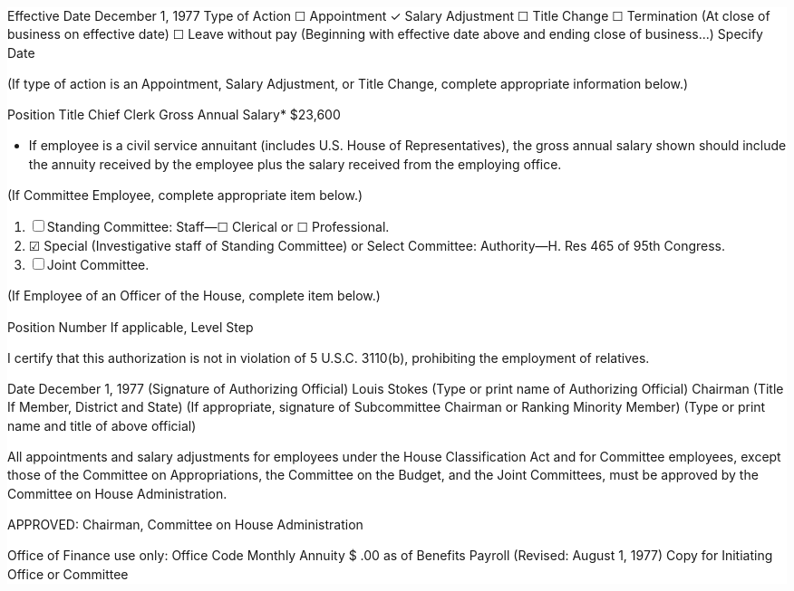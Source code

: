 Effective Date
December 1, 1977
Type of Action
☐ Appointment
✓ Salary Adjustment
☐ Title Change
☐ Termination (At close of business on effective date)
☐ Leave without pay (Beginning with effective date above and ending close of business...)
Specify Date

(If type of action is an Appointment, Salary Adjustment, or Title Change, complete appropriate information below.)

Position Title
Chief Clerk
Gross Annual Salary*
$23,600

* If employee is a civil service annuitant (includes U.S. House of Representatives), the gross annual salary shown should include the annuity received by the employee plus the salary received from the employing office.

(If Committee Employee, complete appropriate item below.)

1. ☐ Standing Committee: Staff—☐ Clerical or ☐ Professional.
2. ☑ Special (Investigative staff of Standing Committee) or Select Committee: Authority—H. Res 465 of 95th Congress.
3. ☐ Joint Committee.

(If Employee of an Officer of the House, complete item below.)

Position Number
If applicable, Level
Step

I certify that this authorization is not in violation of 5 U.S.C. 3110(b), prohibiting the employment of relatives.

Date December 1, 1977
(Signature of Authorizing Official)
Louis Stokes
(Type or print name of Authorizing Official)
Chairman
(Title If Member, District and State)
(If appropriate, signature of Subcommittee Chairman or Ranking Minority Member)
(Type or print name and title of above official)

All appointments and salary adjustments for employees under the House Classification Act and for Committee employees, except those of the Committee on Appropriations, the Committee on the Budget, and the Joint Committees, must be approved by the Committee on House Administration.

APPROVED:
Chairman, Committee on House Administration

Office of Finance use only:
Office Code
Monthly Annuity $ .00
as of
Benefits
Payroll
(Revised: August 1, 1977)
Copy for Initiating Office or Committee
